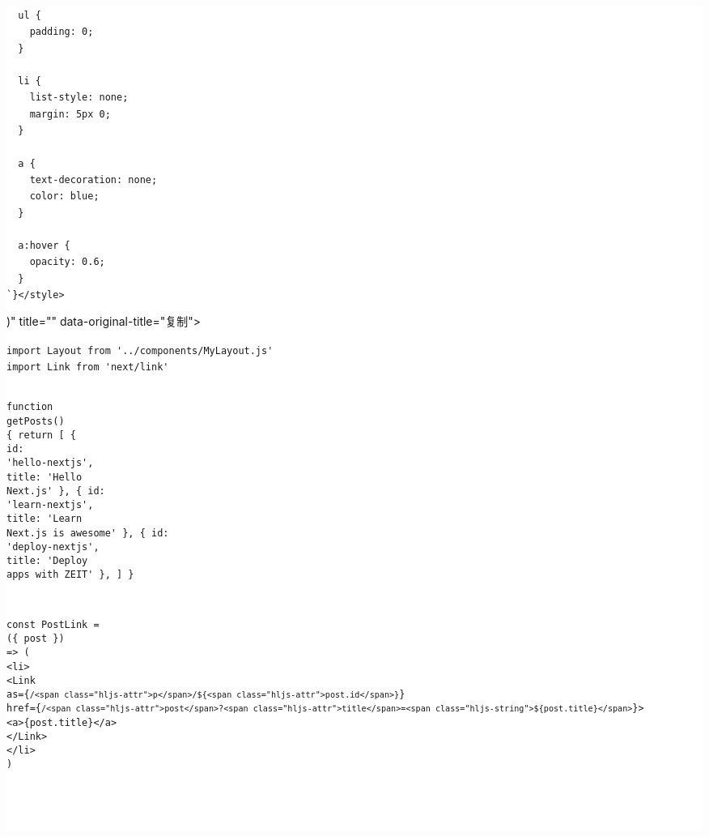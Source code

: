       ul {
        padding: 0;
      }

      li {
        list-style: none;
        margin: 5px 0;
      }

      a {
        text-decoration: none;
        color: blue;
      }

      a:hover {
        opacity: 0.6;
      }
    `}</style>
  </Layout>
)" title="" data-original-title="复制"></span>
      <span type="button" class="saveToNote code-tool" data-toggle="tooltip" data-placement="top" title="" data-original-title="放进笔记"></span>
      </div>
      </div><pre class="javascript hljs"><code class="javascript"><span class="hljs-keyword">import</span> Layout <span class="hljs-keyword">from</span> <span class="hljs-string">'../components/MyLayout.js'</span>
<span class="hljs-keyword">import</span> Link <span class="hljs-keyword">from</span> <span class="hljs-string">'next/link'</span>

<span class="hljs-function"><span class="hljs-keyword">function</span> <span class="hljs-title">getPosts</span>(<span class="hljs-params"></span>) </span>{
  <span class="hljs-keyword">return</span> [
    { <span class="hljs-attr">id</span>: <span class="hljs-string">'hello-nextjs'</span>, <span class="hljs-attr">title</span>: <span class="hljs-string">'Hello Next.js'</span> },
    { <span class="hljs-attr">id</span>: <span class="hljs-string">'learn-nextjs'</span>, <span class="hljs-attr">title</span>: <span class="hljs-string">'Learn Next.js is awesome'</span> },
    { <span class="hljs-attr">id</span>: <span class="hljs-string">'deploy-nextjs'</span>, <span class="hljs-attr">title</span>: <span class="hljs-string">'Deploy apps with ZEIT'</span> },
  ]
}

<span class="hljs-keyword">const</span> PostLink = <span class="hljs-function">(<span class="hljs-params">{ post }</span>) =&gt;</span> (
  <span class="xml"><span class="hljs-tag">&lt;<span class="hljs-name">li</span>&gt;</span>
    <span class="hljs-tag">&lt;<span class="hljs-name">Link</span> <span class="hljs-attr">as</span>=<span class="hljs-string">{</span>`/<span class="hljs-attr">p</span>/${<span class="hljs-attr">post.id</span>}`} <span class="hljs-attr">href</span>=<span class="hljs-string">{</span>`/<span class="hljs-attr">post</span>?<span class="hljs-attr">title</span>=<span class="hljs-string">${post.title}</span>`}&gt;</span>
      <span class="hljs-tag">&lt;<span class="hljs-name">a</span>&gt;</span>{post.title}<span class="hljs-tag">&lt;/<span class="hljs-name">a</span>&gt;</span>
    <span class="hljs-tag">&lt;/<span class="hljs-name">Link</span>&gt;</span>
  <span class="hljs-tag">&lt;/<span class="hljs-name">li</span>&gt;</span></span>
)
